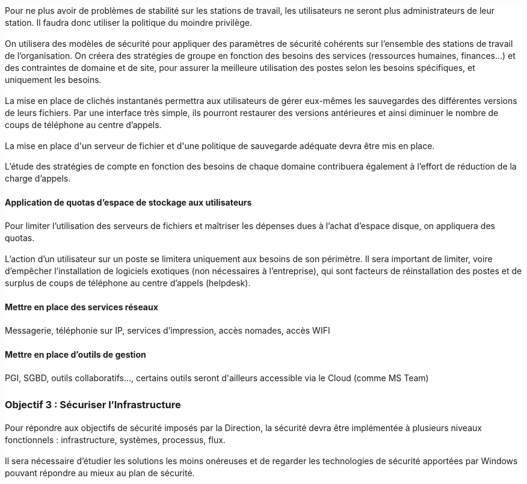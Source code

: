 Pour ne plus avoir de problèmes de stabilité sur les stations de
travail, les utilisateurs ne seront plus administrateurs de leur
station. Il faudra donc utiliser la politique du moindre privilège.

On utilisera des modèles de sécurité pour appliquer des paramètres de
sécurité cohérents sur l’ensemble des stations de travail de
l’organisation. On créera des stratégies de groupe en fonction des
besoins des services (ressources humaines, finances…) et des contraintes
de domaine et de site, pour assurer la meilleure utilisation des postes
selon les besoins spécifiques, et uniquement les besoins.

La mise en place de clichés instantanés permettra aux utilisateurs de
gérer eux-mêmes les sauvegardes des différentes versions de leurs
fichiers. Par une interface très simple, ils pourront restaurer des
versions antérieures et ainsi diminuer le nombre de coups de téléphone
au centre d’appels.

La mise en place d'un serveur de fichier et d'une politique de sauvegarde adéquate devra être mis en place.

L’étude des stratégies de compte en fonction des besoins de chaque
domaine contribuera également à l’effort de réduction de la charge
d’appels.

#### Application de quotas d’espace de stockage aux utilisateurs

Pour limiter l’utilisation des serveurs de fichiers et maîtriser les
dépenses dues à l’achat d’espace disque, on appliquera des quotas.

L’action d’un utilisateur sur un poste se limitera uniquement aux
besoins de son périmètre. Il sera important de limiter, voire d’empêcher l’installation de logiciels
exotiques (non nécessaires à l’entreprise), qui sont facteurs de
réinstallation des postes et de surplus de coups de téléphone au centre
d’appels (helpdesk).

#### Mettre en place des services réseaux

Messagerie, téléphonie sur IP, services d’impression, accès nomades, accès WIFI

#### Mettre en place d’outils de gestion

PGI, SGBD, outils collaboratifs..., certains outils seront d'ailleurs accessible via le Cloud (comme MS Team)

### Objectif 3 : Sécuriser l’Infrastructure

Pour répondre aux objectifs de sécurité imposés par la Direction, la
sécurité devra être implémentée à plusieurs niveaux fonctionnels :
infrastructure, systèmes, processus, flux.

Il sera nécessaire d’étudier les solutions les moins onéreuses et de
regarder les technologies de sécurité apportées par Windows pouvant répondre au mieux au plan de sécurité.
